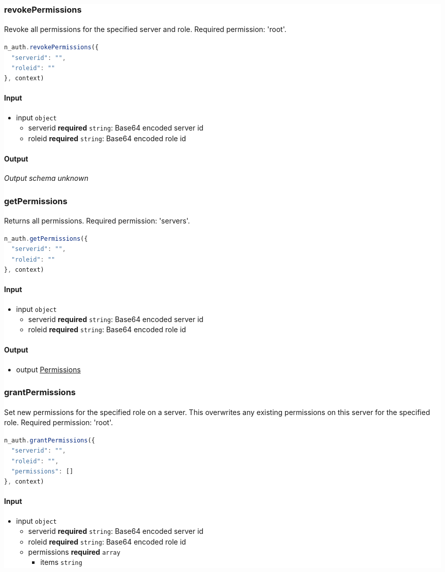 ### revokePermissions
Revoke all permissions for the specified server and role. Required permission: 'root'.


```js
n_auth.revokePermissions({
  "serverid": "",
  "roleid": ""
}, context)
```

#### Input
* input `object`
  * serverid **required** `string`: Base64 encoded server id
  * roleid **required** `string`: Base64 encoded role id

#### Output
*Output schema unknown*

### getPermissions
Returns all permissions. Required permission: 'servers'.


```js
n_auth.getPermissions({
  "serverid": "",
  "roleid": ""
}, context)
```

#### Input
* input `object`
  * serverid **required** `string`: Base64 encoded server id
  * roleid **required** `string`: Base64 encoded role id

#### Output
* output [Permissions](#permissions)

### grantPermissions
Set new permissions for the specified role on a server. This overwrites any existing permissions on this server for the specified role. Required permission: 'root'.


```js
n_auth.grantPermissions({
  "serverid": "",
  "roleid": "",
  "permissions": []
}, context)
```

#### Input
* input `object`
  * serverid **required** `string`: Base64 encoded server id
  * roleid **required** `string`: Base64 encoded role id
  * permissions **required** `array`
    * items `string`
